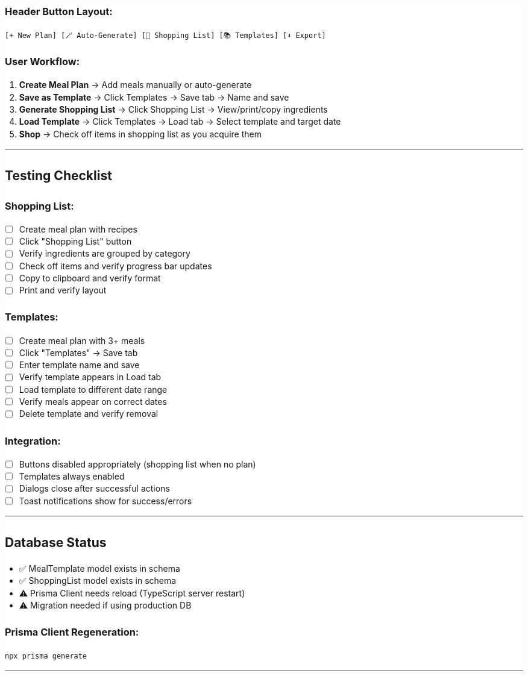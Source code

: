 ### Header Button Layout:
```
[+ New Plan] [🪄 Auto-Generate] [🛒 Shopping List] [📚 Templates] [⬇️ Export]
```

### User Workflow:
1. **Create Meal Plan** → Add meals manually or auto-generate
2. **Save as Template** → Click Templates → Save tab → Name and save
3. **Generate Shopping List** → Click Shopping List → View/print/copy ingredients
4. **Load Template** → Click Templates → Load tab → Select template and target date
5. **Shop** → Check off items in shopping list as you acquire them

---

## Testing Checklist

### Shopping List:
- [ ] Create meal plan with recipes
- [ ] Click "Shopping List" button
- [ ] Verify ingredients are grouped by category
- [ ] Check off items and verify progress bar updates
- [ ] Copy to clipboard and verify format
- [ ] Print and verify layout

### Templates:
- [ ] Create meal plan with 3+ meals
- [ ] Click "Templates" → Save tab
- [ ] Enter template name and save
- [ ] Verify template appears in Load tab
- [ ] Load template to different date range
- [ ] Verify meals appear on correct dates
- [ ] Delete template and verify removal

### Integration:
- [ ] Buttons disabled appropriately (shopping list when no plan)
- [ ] Templates always enabled
- [ ] Dialogs close after successful actions
- [ ] Toast notifications show for success/errors

---

## Database Status
- ✅ MealTemplate model exists in schema
- ✅ ShoppingList model exists in schema
- ⚠️ Prisma Client needs reload (TypeScript server restart)
- ⚠️ Migration needed if using production DB

### Prisma Client Regeneration:
```bash
npx prisma generate
```

---